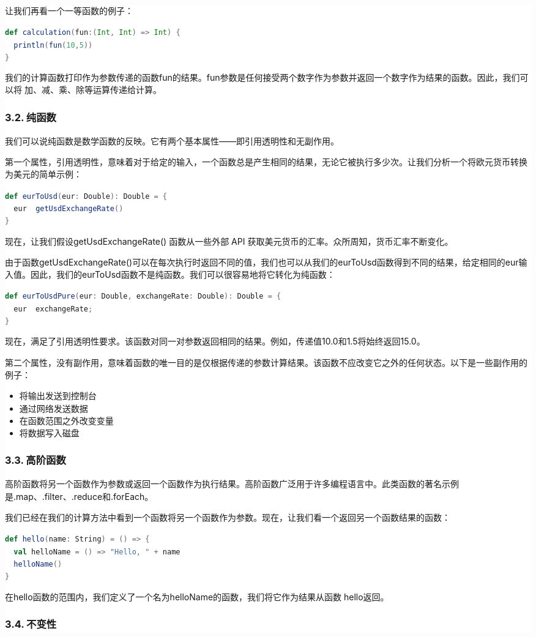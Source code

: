 让我们再看一个一等函数的例子：

```scala
def calculation(fun:(Int, Int) => Int) {
  println(fun(10,5))
}
```

我们的计算函数打印作为参数传递的函数fun的结果。fun参数是任何接受两个数字作为参数并返回一个数字作为结果的函数。因此，我们可以将 加、减、乘、除等运算传递给计算。

### 3.2. 纯函数

我们可以说纯函数是数学函数的反映。它有两个基本属性——即引用透明性和无副作用。

第一个属性，引用透明性，意味着对于给定的输入，一个函数总是产生相同的结果，无论它被执行多少次。让我们分析一个将欧元货币转换为美元的简单示例：

```scala
def eurToUsd(eur: Double): Double = {
  eur  getUsdExchangeRate()
}
```

现在，让我们假设getUsdExchangeRate() 函数从一些外部 API 获取美元货币的汇率。众所周知，货币汇率不断变化。

由于函数getUsdExchangeRate()可以在每次执行时返回不同的值，我们也可以从我们的eurToUsd函数得到不同的结果，给定相同的eur输入值。因此，我们的eurToUsd函数不是纯函数。我们可以很容易地将它转化为纯函数：

```scala
def eurToUsdPure(eur: Double, exchangeRate: Double): Double = {
  eur  exchangeRate;
}
```

现在，满足了引用透明性要求。该函数对同一对参数返回相同的结果。例如，传递值10.0和1.5将始终返回15.0。

第二个属性，没有副作用，意味着函数的唯一目的是仅根据传递的参数计算结果。该函数不应改变它之外的任何状态。以下是一些副作用的例子：

-   将输出发送到控制台
-   通过网络发送数据
-   在函数范围之外改变变量
-   将数据写入磁盘

### 3.3. 高阶函数

高阶函数将另一个函数作为参数或返回一个函数作为执行结果。高阶函数广泛用于许多编程语言中。此类函数的著名示例是.map、.filter、.reduce和.forEach。

我们已经在我们的计算方法中看到一个函数将另一个函数作为参数。现在，让我们看一个返回另一个函数结果的函数：

```scala
def hello(name: String) = () => {
  val helloName = () => "Hello, " + name
  helloName()
}
```

在hello函数的范围内，我们定义了一个名为helloName的函数，我们将它作为结果从函数 hello返回。

### 3.4. 不变性
